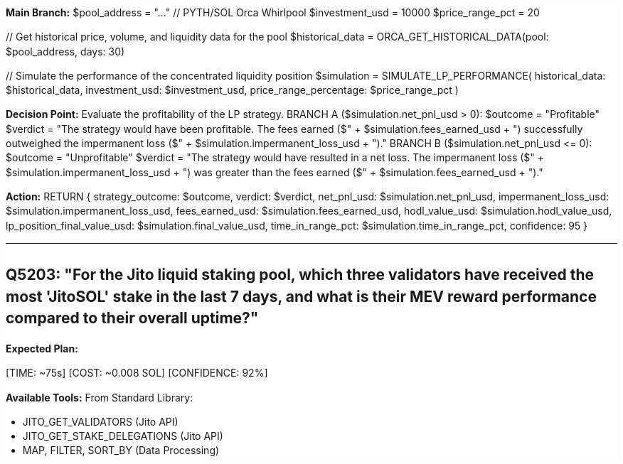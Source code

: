 **Main Branch:**
$pool_address = "..." // PYTH/SOL Orca Whirlpool
$investment_usd = 10000
$price_range_pct = 20

// Get historical price, volume, and liquidity data for the pool
$historical_data = ORCA_GET_HISTORICAL_DATA(pool: $pool_address, days: 30)

// Simulate the performance of the concentrated liquidity position
$simulation = SIMULATE_LP_PERFORMANCE(
  historical_data: $historical_data,
  investment_usd: $investment_usd,
  price_range_percentage: $price_range_pct
)

**Decision Point:** Evaluate the profitability of the LP strategy.
  BRANCH A ($simulation.net_pnl_usd > 0):
    $outcome = "Profitable"
    $verdict = "The strategy would have been profitable. The fees earned ($" + $simulation.fees_earned_usd + ") successfully outweighed the impermanent loss ($" + $simulation.impermanent_loss_usd + ")."
  BRANCH B ($simulation.net_pnl_usd <= 0):
    $outcome = "Unprofitable"
    $verdict = "The strategy would have resulted in a net loss. The impermanent loss ($" + $simulation.impermanent_loss_usd + ") was greater than the fees earned ($" + $simulation.fees_earned_usd + ")."

**Action:**
RETURN {
  strategy_outcome: $outcome,
  verdict: $verdict,
  net_pnl_usd: $simulation.net_pnl_usd,
  impermanent_loss_usd: $simulation.impermanent_loss_usd,
  fees_earned_usd: $simulation.fees_earned_usd,
  hodl_value_usd: $simulation.hodl_value_usd,
  lp_position_final_value_usd: $simulation.final_value_usd,
  time_in_range_pct: $simulation.time_in_range_pct,
  confidence: 95
}

---

## Q5203: "For the Jito liquid staking pool, which three validators have received the most 'JitoSOL' stake in the last 7 days, and what is their MEV reward performance compared to their overall uptime?"

**Expected Plan:**

[TIME: ~75s] [COST: ~0.008 SOL] [CONFIDENCE: 92%]

**Available Tools:**
From Standard Library:
  - JITO_GET_VALIDATORS (Jito API)
  - JITO_GET_STAKE_DELEGATIONS (Jito API)
  - MAP, FILTER, SORT_BY (Data Processing)

